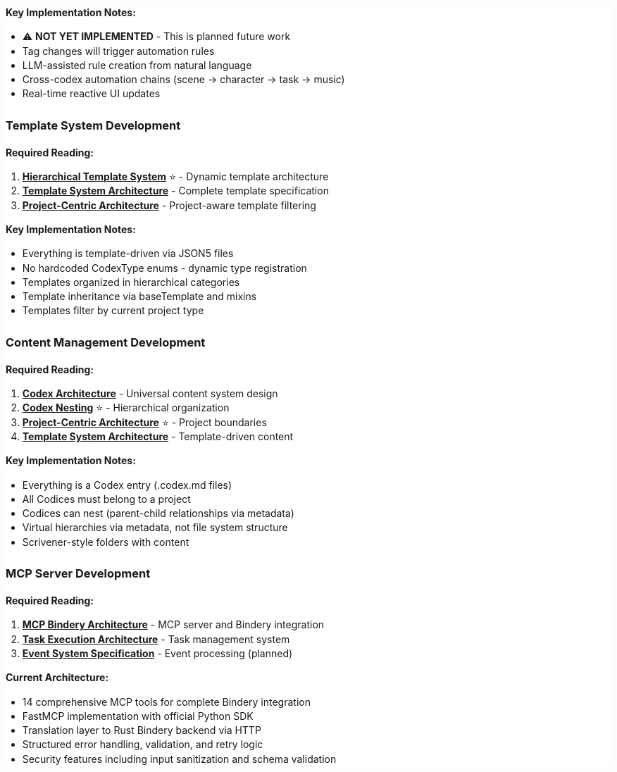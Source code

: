 **Key Implementation Notes:**
- ⚠️ **NOT YET IMPLEMENTED** - This is planned future work
- Tag changes will trigger automation rules
- LLM-assisted rule creation from natural language
- Cross-codex automation chains (scene → character → task → music)
- Real-time reactive UI updates

### Template System Development
**Required Reading:**
1. **[Hierarchical Template System](docs/architecture/core/HIERARCHICAL_TEMPLATE_SYSTEM.md)** ⭐ - Dynamic template architecture
2. **[Template System Architecture](docs/architecture/core/TEMPLATE_SYSTEM_ARCHITECTURE.md)** - Complete template specification
3. **[Project-Centric Architecture](docs/architecture/core/PROJECT_CENTRIC_ARCHITECTURE.md)** - Project-aware template filtering

**Key Implementation Notes:**
- Everything is template-driven via JSON5 files
- No hardcoded CodexType enums - dynamic type registration
- Templates organized in hierarchical categories
- Template inheritance via baseTemplate and mixins
- Templates filter by current project type

### Content Management Development
**Required Reading:**
1. **[Codex Architecture](docs/architecture/core/CODEX_ARCHITECTURE.md)** - Universal content system design
2. **[Codex Nesting](docs/architecture/core/CODEX_NESTING.md)** ⭐ - Hierarchical organization
3. **[Project-Centric Architecture](docs/architecture/core/PROJECT_CENTRIC_ARCHITECTURE.md)** ⭐ - Project boundaries
4. **[Template System Architecture](docs/architecture/core/TEMPLATE_SYSTEM_ARCHITECTURE.md)** - Template-driven content

**Key Implementation Notes:**
- Everything is a Codex entry (.codex.md files)
- All Codices must belong to a project
- Codices can nest (parent-child relationships via metadata)
- Virtual hierarchies via metadata, not file system structure
- Scrivener-style folders with content

### MCP Server Development
**Required Reading:**
1. **[MCP Bindery Architecture](docs/architecture/subsystems/MCP_BINDERY_ARCHITECTURE.md)** - MCP server and Bindery integration
2. **[Task Execution Architecture](docs/architecture/subsystems/TASK_EXECUTION_ARCHITECTURE.md)** - Task management system
3. **[Event System Specification](docs/architecture/core/EVENT_SYSTEM_SPECIFICATION.md)** - Event processing (planned)

**Current Architecture:**
- 14 comprehensive MCP tools for complete Bindery integration
- FastMCP implementation with official Python SDK
- Translation layer to Rust Bindery backend via HTTP
- Structured error handling, validation, and retry logic
- Security features including input sanitization and schema validation
